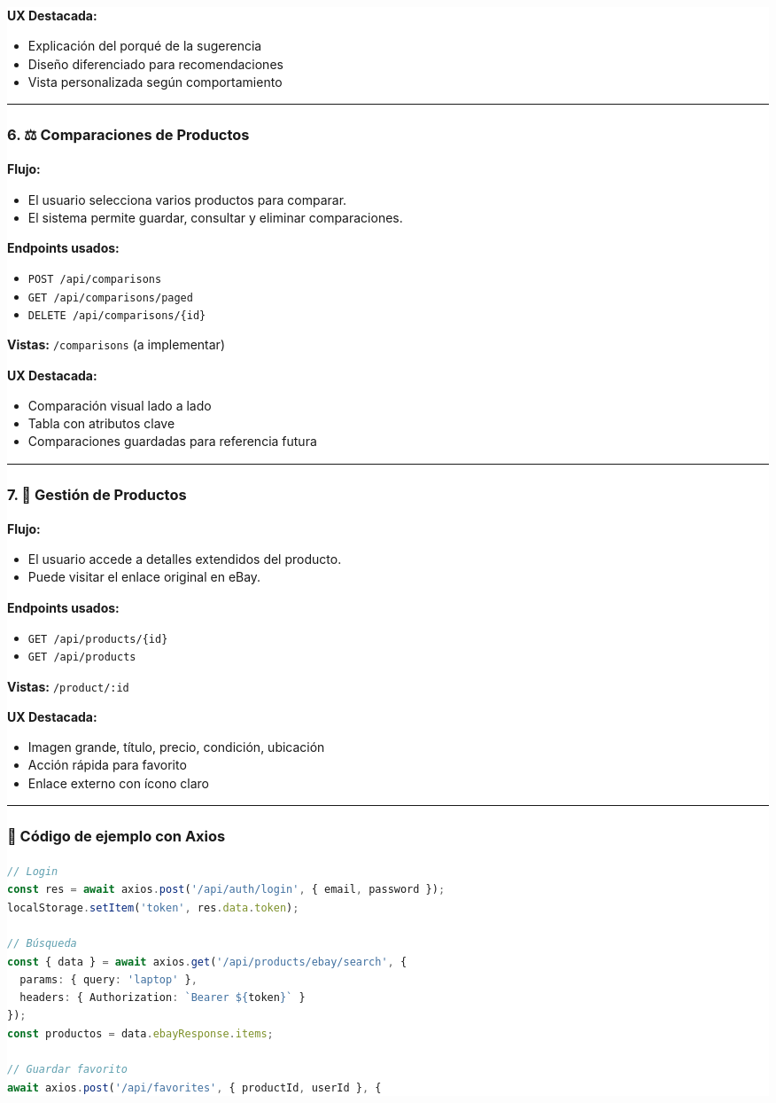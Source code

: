 **UX Destacada:**

* Explicación del porqué de la sugerencia
* Diseño diferenciado para recomendaciones
* Vista personalizada según comportamiento

---

### 6. ⚖️ **Comparaciones de Productos**

**Flujo:**

* El usuario selecciona varios productos para comparar.
* El sistema permite guardar, consultar y eliminar comparaciones.

**Endpoints usados:**

* `POST /api/comparisons`
* `GET /api/comparisons/paged`
* `DELETE /api/comparisons/{id}`

**Vistas:**
`/comparisons` (a implementar)

**UX Destacada:**

* Comparación visual lado a lado
* Tabla con atributos clave
* Comparaciones guardadas para referencia futura

---

### 7. 🛒 **Gestión de Productos**

**Flujo:**

* El usuario accede a detalles extendidos del producto.
* Puede visitar el enlace original en eBay.

**Endpoints usados:**

* `GET /api/products/{id}`
* `GET /api/products`

**Vistas:**
`/product/:id`

**UX Destacada:**

* Imagen grande, título, precio, condición, ubicación
* Acción rápida para favorito
* Enlace externo con ícono claro

---

### 🧪 Código de ejemplo con Axios

```ts
// Login
const res = await axios.post('/api/auth/login', { email, password });
localStorage.setItem('token', res.data.token);

// Búsqueda
const { data } = await axios.get('/api/products/ebay/search', {
  params: { query: 'laptop' },
  headers: { Authorization: `Bearer ${token}` }
});
const productos = data.ebayResponse.items;

// Guardar favorito
await axios.post('/api/favorites', { productId, userId }, {
```